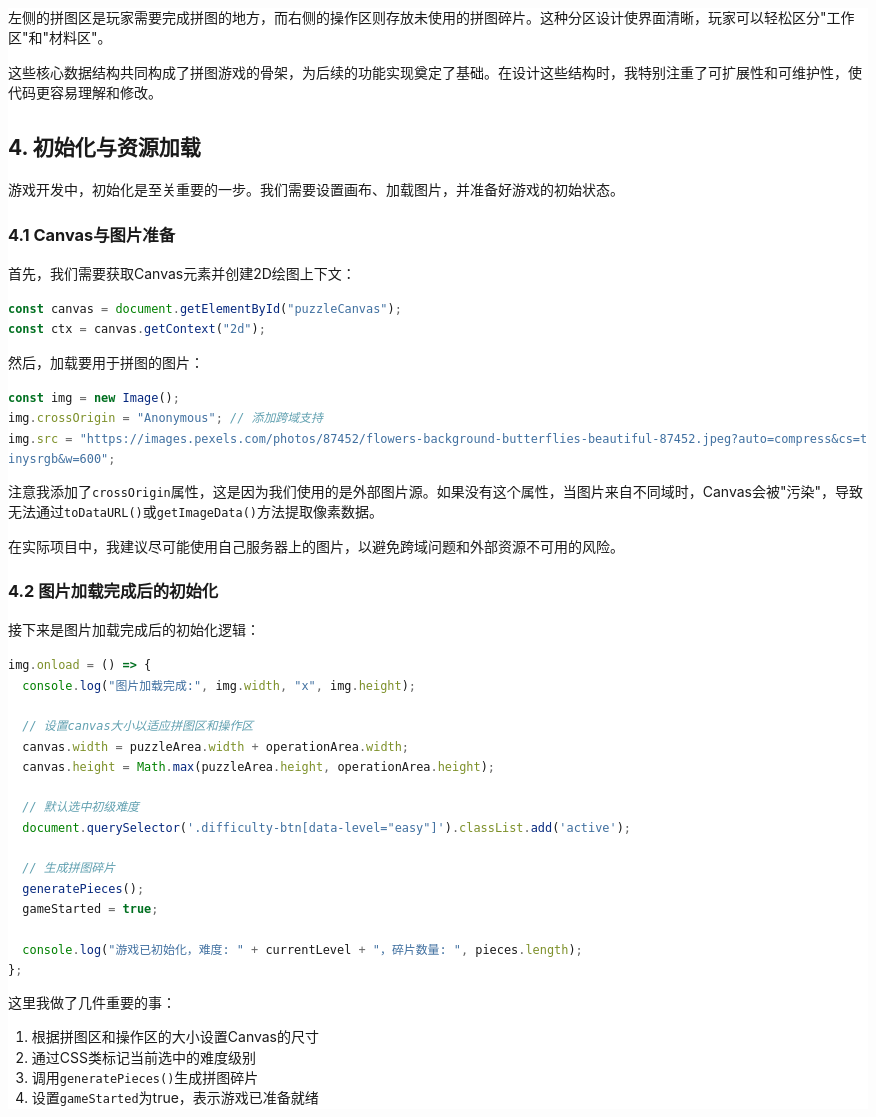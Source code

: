 左侧的拼图区是玩家需要完成拼图的地方，而右侧的操作区则存放未使用的拼图碎片。这种分区设计使界面清晰，玩家可以轻松区分"工作区"和"材料区"。

这些核心数据结构共同构成了拼图游戏的骨架，为后续的功能实现奠定了基础。在设计这些结构时，我特别注重了可扩展性和可维护性，使代码更容易理解和修改。

## 4. 初始化与资源加载

游戏开发中，初始化是至关重要的一步。我们需要设置画布、加载图片，并准备好游戏的初始状态。

### 4.1 Canvas与图片准备

首先，我们需要获取Canvas元素并创建2D绘图上下文：

```javascript
const canvas = document.getElementById("puzzleCanvas");
const ctx = canvas.getContext("2d");
```

然后，加载要用于拼图的图片：

```javascript
const img = new Image();
img.crossOrigin = "Anonymous"; // 添加跨域支持
img.src = "https://images.pexels.com/photos/87452/flowers-background-butterflies-beautiful-87452.jpeg?auto=compress&cs=tinysrgb&w=600";
```

注意我添加了`crossOrigin`属性，这是因为我们使用的是外部图片源。如果没有这个属性，当图片来自不同域时，Canvas会被"污染"，导致无法通过`toDataURL()`或`getImageData()`方法提取像素数据。

在实际项目中，我建议尽可能使用自己服务器上的图片，以避免跨域问题和外部资源不可用的风险。

### 4.2 图片加载完成后的初始化

接下来是图片加载完成后的初始化逻辑：

```javascript
img.onload = () => {
  console.log("图片加载完成:", img.width, "x", img.height);
  
  // 设置canvas大小以适应拼图区和操作区
  canvas.width = puzzleArea.width + operationArea.width;
  canvas.height = Math.max(puzzleArea.height, operationArea.height);
  
  // 默认选中初级难度
  document.querySelector('.difficulty-btn[data-level="easy"]').classList.add('active');
  
  // 生成拼图碎片
  generatePieces();
  gameStarted = true;
  
  console.log("游戏已初始化，难度: " + currentLevel + "，碎片数量: ", pieces.length);
};
```

这里我做了几件重要的事：
1. 根据拼图区和操作区的大小设置Canvas的尺寸
2. 通过CSS类标记当前选中的难度级别
3. 调用`generatePieces()`生成拼图碎片
4. 设置`gameStarted`为true，表示游戏已准备就绪
